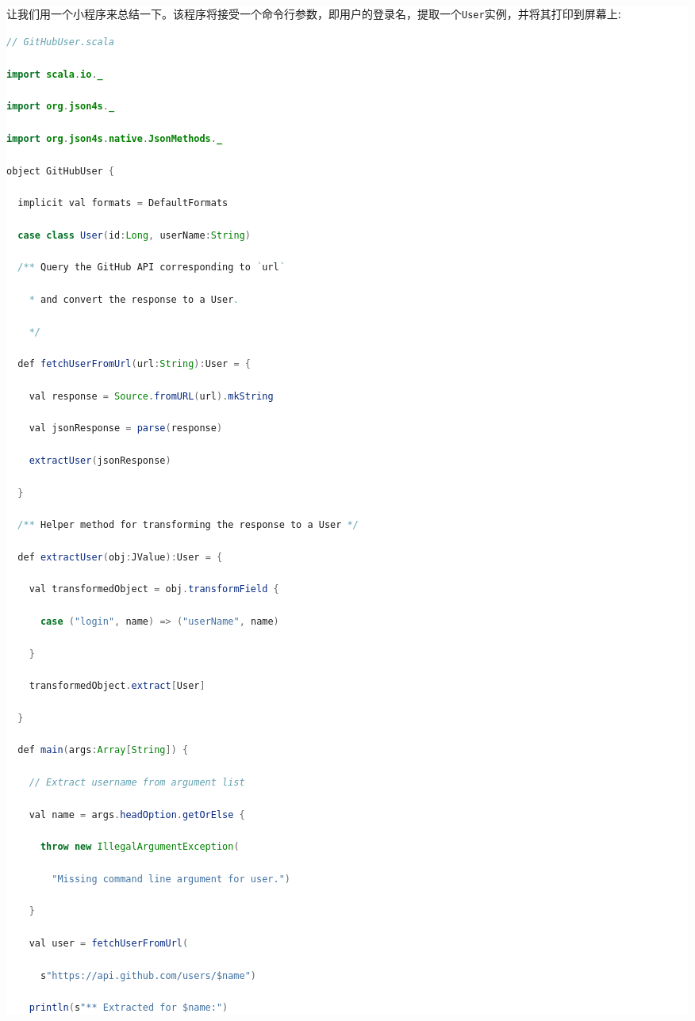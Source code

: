 让我们用一个小程序来总结一下。该程序将接受一个命令行参数，即用户的登录名，提取一个`User`实例，并将其打印到屏幕上:

```java
// GitHubUser.scala

import scala.io._

import org.json4s._

import org.json4s.native.JsonMethods._

object GitHubUser {

  implicit val formats = DefaultFormats

  case class User(id:Long, userName:String)

  /** Query the GitHub API corresponding to `url` 

    * and convert the response to a User.

    */

  def fetchUserFromUrl(url:String):User = {

    val response = Source.fromURL(url).mkString

    val jsonResponse = parse(response)

    extractUser(jsonResponse)

  }

  /** Helper method for transforming the response to a User */

  def extractUser(obj:JValue):User = {

    val transformedObject = obj.transformField {

      case ("login", name) => ("userName", name)

    }

    transformedObject.extract[User]

  }

  def main(args:Array[String]) {

    // Extract username from argument list

    val name = args.headOption.getOrElse { 

      throw new IllegalArgumentException(

        "Missing command line argument for user.")

    }

    val user = fetchUserFromUrl(

      s"https://api.github.com/users/$name")

    println(s"** Extracted for $name:")
```